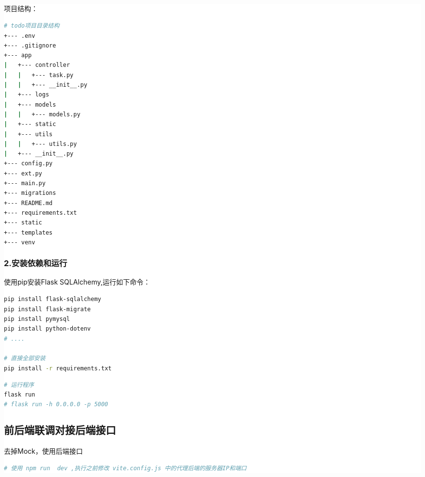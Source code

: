
项目结构：

```sh
# todo项目目录结构
+--- .env
+--- .gitignore
+--- app
|   +--- controller
|   |   +--- task.py
|   |   +--- __init__.py
|   +--- logs
|   +--- models
|   |   +--- models.py
|   +--- static
|   +--- utils
|   |   +--- utils.py
|   +--- __init__.py
+--- config.py
+--- ext.py
+--- main.py
+--- migrations
+--- README.md
+--- requirements.txt
+--- static
+--- templates
+--- venv

```

### 2.安装依赖和运行

使用pip安装Flask SQLAlchemy,运行如下命令：
```sh
pip install flask-sqlalchemy
pip install flask-migrate
pip install pymysql
pip install python-dotenv
# ....

# 直接全部安装
pip install -r requirements.txt
```


```sh
# 运行程序
flask run 
# flask run -h 0.0.0.0 -p 5000
```




## 前后端联调对接后端接口


去掉Mock，使用后端接口

```sh
# 使用 npm run  dev ,执行之前修改 vite.config.js 中的代理后端的服务器IP和端口
```